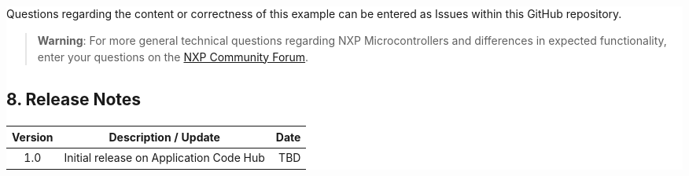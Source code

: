 Questions regarding the content or correctness of this example can be entered as Issues within this GitHub repository.

>**Warning**: For more general technical questions regarding NXP Microcontrollers and differences in expected functionality, enter your questions on the [NXP Community Forum](https://community.nxp.com/).

## 8. Release Notes<a name="step8"></a>
| Version | Description / Update                           | Date                        |
|:-------:|-----------------------------------------------|----------------------------:|
| 1.0     | Initial release on Application Code Hub      | TBD |
